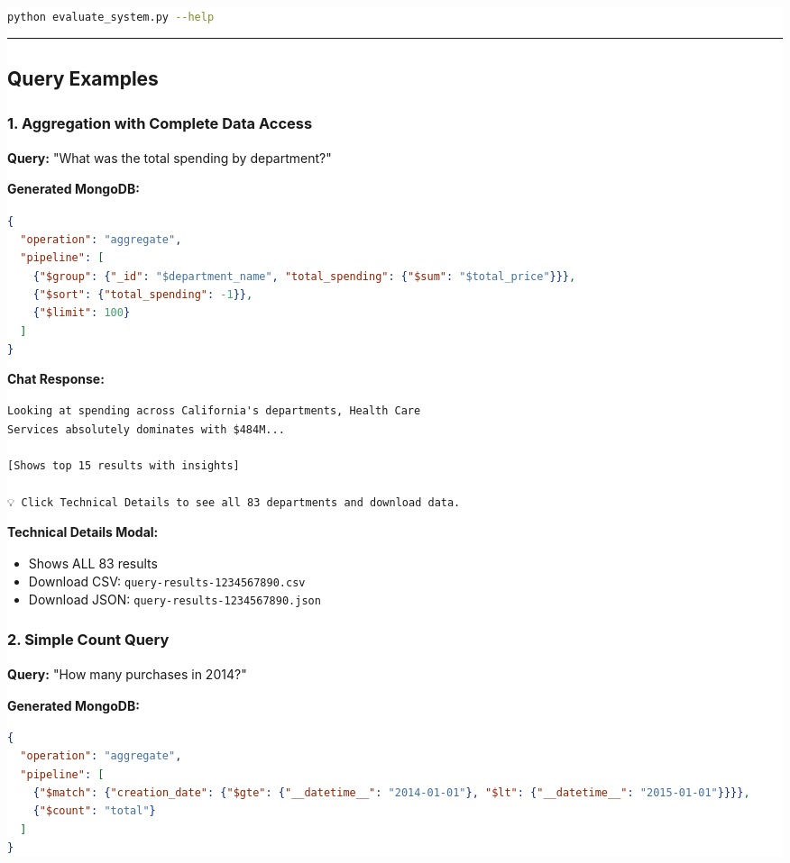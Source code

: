 ```bash
python evaluate_system.py --help
```

---

##  Query Examples

### 1. Aggregation with Complete Data Access

**Query:** "What was the total spending by department?"

**Generated MongoDB:**
```json
{
  "operation": "aggregate",
  "pipeline": [
    {"$group": {"_id": "$department_name", "total_spending": {"$sum": "$total_price"}}},
    {"$sort": {"total_spending": -1}},
    {"$limit": 100}
  ]
}
```

**Chat Response:**
```
Looking at spending across California's departments, Health Care
Services absolutely dominates with $484M...

[Shows top 15 results with insights]

💡 Click Technical Details to see all 83 departments and download data.
```

**Technical Details Modal:**
- Shows ALL 83 results
- Download CSV: `query-results-1234567890.csv`
- Download JSON: `query-results-1234567890.json`

### 2. Simple Count Query

**Query:** "How many purchases in 2014?"

**Generated MongoDB:**
```json
{
  "operation": "aggregate",
  "pipeline": [
    {"$match": {"creation_date": {"$gte": {"__datetime__": "2014-01-01"}, "$lt": {"__datetime__": "2015-01-01"}}}},
    {"$count": "total"}
  ]
}
```
